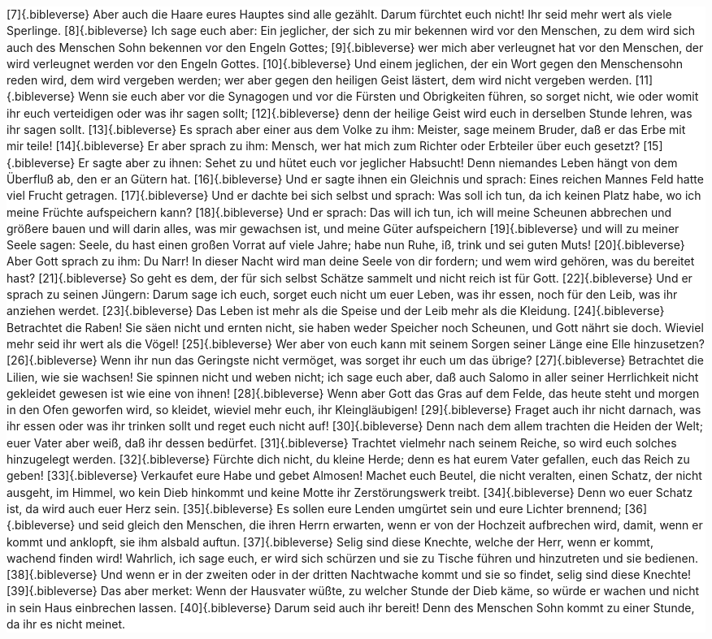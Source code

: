 [7]{.bibleverse} Aber auch die Haare eures Hauptes sind alle gezählt. Darum fürchtet euch nicht! Ihr seid mehr wert als viele Sperlinge. 
[8]{.bibleverse} Ich sage euch aber: Ein jeglicher, der sich zu mir bekennen wird vor den Menschen, zu dem wird sich auch des Menschen Sohn bekennen vor den Engeln Gottes; 
[9]{.bibleverse} wer mich aber verleugnet hat vor den Menschen, der wird verleugnet werden vor den Engeln Gottes. 
[10]{.bibleverse} Und einem jeglichen, der ein Wort gegen den Menschensohn reden wird, dem wird vergeben werden; wer aber gegen den heiligen Geist lästert, dem wird nicht vergeben werden. 
[11]{.bibleverse} Wenn sie euch aber vor die Synagogen und vor die Fürsten und Obrigkeiten führen, so sorget nicht, wie oder womit ihr euch verteidigen oder was ihr sagen sollt; 
[12]{.bibleverse} denn der heilige Geist wird euch in derselben Stunde lehren, was ihr sagen sollt. 
[13]{.bibleverse} Es sprach aber einer aus dem Volke zu ihm: Meister, sage meinem Bruder, daß er das Erbe mit mir teile! 
[14]{.bibleverse} Er aber sprach zu ihm: Mensch, wer hat mich zum Richter oder Erbteiler über euch gesetzt? 
[15]{.bibleverse} Er sagte aber zu ihnen: Sehet zu und hütet euch vor jeglicher Habsucht! Denn niemandes Leben hängt von dem Überfluß ab, den er an Gütern hat. 
[16]{.bibleverse} Und er sagte ihnen ein Gleichnis und sprach: Eines reichen Mannes Feld hatte viel Frucht getragen. 
[17]{.bibleverse} Und er dachte bei sich selbst und sprach: Was soll ich tun, da ich keinen Platz habe, wo ich meine Früchte aufspeichern kann? 
[18]{.bibleverse} Und er sprach: Das will ich tun, ich will meine Scheunen abbrechen und größere bauen und will darin alles, was mir gewachsen ist, und meine Güter aufspeichern 
[19]{.bibleverse} und will zu meiner Seele sagen: Seele, du hast einen großen Vorrat auf viele Jahre; habe nun Ruhe, iß, trink und sei guten Muts! 
[20]{.bibleverse} Aber Gott sprach zu ihm: Du Narr! In dieser Nacht wird man deine Seele von dir fordern; und wem wird gehören, was du bereitet hast? 
[21]{.bibleverse} So geht es dem, der für sich selbst Schätze sammelt und nicht reich ist für Gott. 
[22]{.bibleverse} Und er sprach zu seinen Jüngern: Darum sage ich euch, sorget euch nicht um euer Leben, was ihr essen, noch für den Leib, was ihr anziehen werdet. 
[23]{.bibleverse} Das Leben ist mehr als die Speise und der Leib mehr als die Kleidung. 
[24]{.bibleverse} Betrachtet die Raben! Sie säen nicht und ernten nicht, sie haben weder Speicher noch Scheunen, und Gott nährt sie doch. Wieviel mehr seid ihr wert als die Vögel! 
[25]{.bibleverse} Wer aber von euch kann mit seinem Sorgen seiner Länge eine Elle hinzusetzen? 
[26]{.bibleverse} Wenn ihr nun das Geringste nicht vermöget, was sorget ihr euch um das übrige? 
[27]{.bibleverse} Betrachtet die Lilien, wie sie wachsen! Sie spinnen nicht und weben nicht; ich sage euch aber, daß auch Salomo in aller seiner Herrlichkeit nicht gekleidet gewesen ist wie eine von ihnen! 
[28]{.bibleverse} Wenn aber Gott das Gras auf dem Felde, das heute steht und morgen in den Ofen geworfen wird, so kleidet, wieviel mehr euch, ihr Kleingläubigen! 
[29]{.bibleverse} Fraget auch ihr nicht darnach, was ihr essen oder was ihr trinken sollt und reget euch nicht auf! 
[30]{.bibleverse} Denn nach dem allem trachten die Heiden der Welt; euer Vater aber weiß, daß ihr dessen bedürfet. 
[31]{.bibleverse} Trachtet vielmehr nach seinem Reiche, so wird euch solches hinzugelegt werden. 
[32]{.bibleverse} Fürchte dich nicht, du kleine Herde; denn es hat eurem Vater gefallen, euch das Reich zu geben! 
[33]{.bibleverse} Verkaufet eure Habe und gebet Almosen! Machet euch Beutel, die nicht veralten, einen Schatz, der nicht ausgeht, im Himmel, wo kein Dieb hinkommt und keine Motte ihr Zerstörungswerk treibt. 
[34]{.bibleverse} Denn wo euer Schatz ist, da wird auch euer Herz sein. 
[35]{.bibleverse} Es sollen eure Lenden umgürtet sein und eure Lichter brennend; 
[36]{.bibleverse} und seid gleich den Menschen, die ihren Herrn erwarten, wenn er von der Hochzeit aufbrechen wird, damit, wenn er kommt und anklopft, sie ihm alsbald auftun. 
[37]{.bibleverse} Selig sind diese Knechte, welche der Herr, wenn er kommt, wachend finden wird! Wahrlich, ich sage euch, er wird sich schürzen und sie zu Tische führen und hinzutreten und sie bedienen. 
[38]{.bibleverse} Und wenn er in der zweiten oder in der dritten Nachtwache kommt und sie so findet, selig sind diese Knechte! 
[39]{.bibleverse} Das aber merket: Wenn der Hausvater wüßte, zu welcher Stunde der Dieb käme, so würde er wachen und nicht in sein Haus einbrechen lassen. 
[40]{.bibleverse} Darum seid auch ihr bereit! Denn des Menschen Sohn kommt zu einer Stunde, da ihr es nicht meinet. 